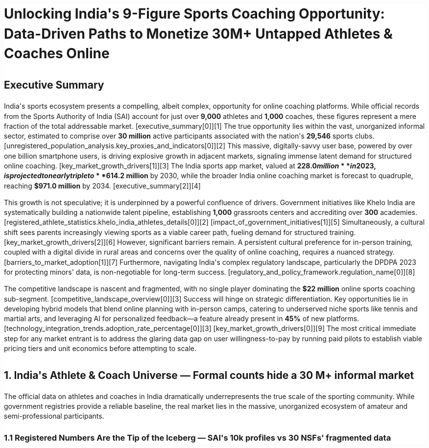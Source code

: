 # Unlocking India's 9-Figure Sports Coaching Opportunity: Data-Driven Paths to Monetize 30M+ Untapped Athletes & Coaches Online

## Executive Summary

India's sports ecosystem presents a compelling, albeit complex, opportunity for online coaching platforms. While official records from the Sports Authority of India (SAI) account for just over **9,000** athletes and **1,000** coaches, these figures represent a mere fraction of the total addressable market. [executive_summary[0]][1] The true opportunity lies within the vast, unorganized informal sector, estimated to comprise over **30 million** active participants associated with the nation's **29,546** sports clubs. [unregistered_population_analysis.key_proxies_and_indicators[0]][2] This massive, digitally-savvy user base, powered by over one billion smartphone users, is driving explosive growth in adjacent markets, signaling immense latent demand for structured online coaching. [key_market_growth_drivers[1]][3] The India sports app market, valued at **$228.0 million** in 2023, is projected to nearly triple to **$614.2 million** by 2030, while the broader India online coaching market is forecast to quadruple, reaching **$971.0 million** by 2034. [executive_summary[2]][4]

This growth is not speculative; it is underpinned by a powerful confluence of drivers. Government initiatives like Khelo India are systematically building a nationwide talent pipeline, establishing **1,000** grassroots centers and accrediting over **300** academies. [registered_athlete_statistics.khelo_india_athletes_details[0]][2] [impact_of_government_initiatives[1]][5] Simultaneously, a cultural shift sees parents increasingly viewing sports as a viable career path, fueling demand for structured training. [key_market_growth_drivers[2]][6] However, significant barriers remain. A persistent cultural preference for in-person training, coupled with a digital divide in rural areas and concerns over the quality of online coaching, requires a nuanced strategy. [barriers_to_market_adoption[1]][7] Furthermore, navigating India's complex regulatory landscape, particularly the DPDPA 2023 for protecting minors' data, is non-negotiable for long-term success. [regulatory_and_policy_framework.regulation_name[0]][8]

The competitive landscape is nascent and fragmented, with no single player dominating the **$22 million** online sports coaching sub-segment. [competitive_landscape_overview[0]][3] Success will hinge on strategic differentiation. Key opportunities lie in developing hybrid models that blend online planning with in-person camps, catering to underserved niche sports like tennis and martial arts, and leveraging AI for personalized feedback—a feature already present in **45%** of new platforms. [technology_integration_trends.adoption_rate_percentage[0]][3] [key_market_growth_drivers[0]][9] The most critical immediate step for any market entrant is to address the glaring data gap on user willingness-to-pay by running paid pilots to establish viable pricing tiers and unit economics before attempting to scale.

## 1. India's Athlete & Coach Universe — Formal counts hide a 30 M+ informal market

The official data on athletes and coaches in India dramatically underrepresents the true scale of the sporting community. While government registries provide a reliable baseline, the real market lies in the massive, unorganized ecosystem of amateur and semi-professional participants.

### 1.1 Registered Numbers Are the Tip of the Iceberg — SAI's 10k profiles vs 30 NSFs' fragmented data
